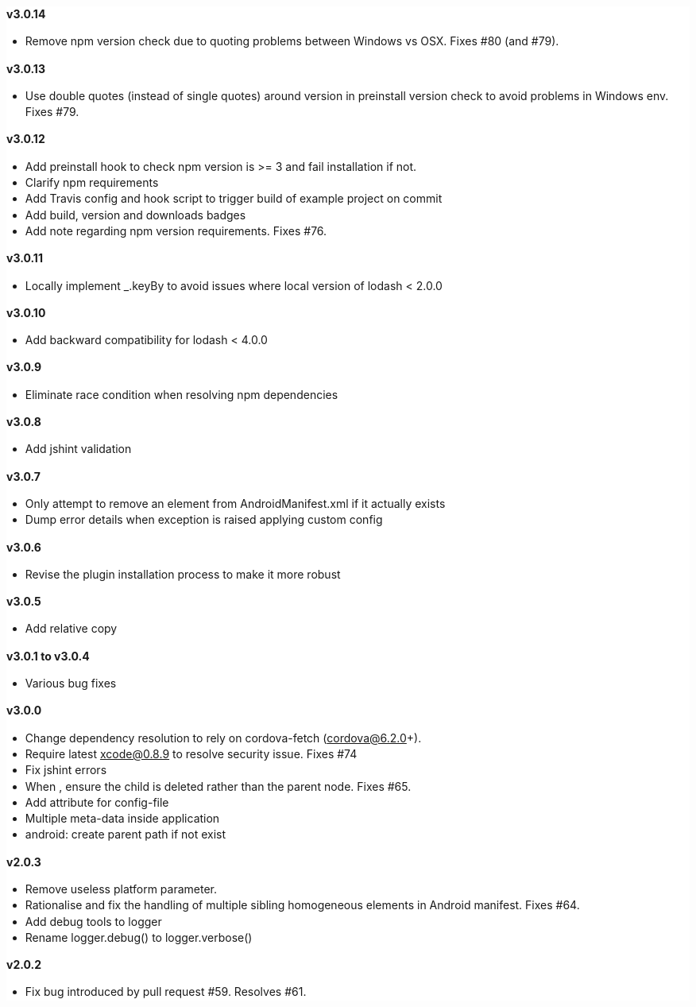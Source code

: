 **v3.0.14**
* Remove npm version check due to quoting problems between Windows vs OSX. Fixes #80 (and #79).

**v3.0.13**
* Use double quotes (instead of single quotes) around version in preinstall version check to avoid problems in Windows env. Fixes #79.

**v3.0.12**
* Add preinstall hook to check npm version is >= 3 and fail installation if not.
* Clarify npm requirements
* Add Travis config and hook script to trigger build of example project on commit
* Add build, version and downloads badges
* Add note regarding npm version requirements. Fixes #76.

**v3.0.11**
* Locally implement _.keyBy to avoid issues where local version of lodash < 2.0.0

**v3.0.10**
* Add backward compatibility for lodash < 4.0.0

**v3.0.9**
* Eliminate race condition when resolving npm dependencies

**v3.0.8**
* Add jshint validation

**v3.0.7**
* Only attempt to remove an element from AndroidManifest.xml if it actually exists
* Dump error details when exception is raised applying custom config

**v3.0.6**
* Revise the plugin installation process to make it more robust

**v3.0.5**
* Add relative copy

**v3.0.1 to v3.0.4**
* Various bug fixes

**v3.0.0**
* Change dependency resolution to rely on cordova-fetch (cordova@6.2.0+).
* Require latest xcode@0.8.9 to resolve security issue. Fixes #74
* Fix jshint errors
* When <preference delete="true">, ensure the child is deleted rather than the parent node. Fixes #65.
* Add attribute for config-file
* Multiple meta-data inside application
* android: create parent path if not exist

**v2.0.3**
* Remove useless platform parameter.
* Rationalise and fix the handling of multiple sibling homogeneous elements in Android manifest. Fixes #64.
* Add debug tools to logger
* Rename logger.debug() to logger.verbose()

**v2.0.2**
* Fix bug introduced by pull request #59. Resolves #61.
